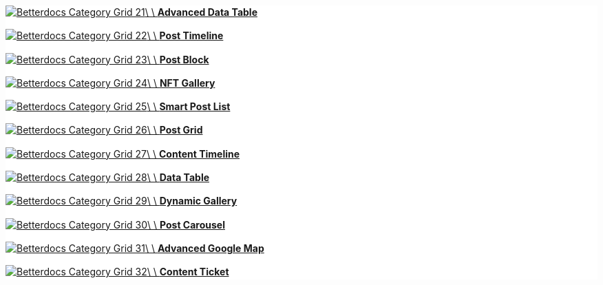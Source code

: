 [![Betterdocs Category Grid 21](https://essential-addons.com/wp-content/uploads/2020/04/advanced-data-table.svg)\\
\\
**Advanced Data Table**](https://essential-addons.com/elementor/advanced-data-table/)

[![Betterdocs Category Grid 22](https://essential-addons.com/wp-content/uploads/2020/04/post-timeline.svg)\\
\\
**Post Timeline**](https://essential-addons.com/elementor/post-timeline/)

[![Betterdocs Category Grid 23](https://essential-addons.com/wp-content/uploads/2020/04/post-block.svg)\\
\\
**Post Block**](https://essential-addons.com/elementor/post-block/)

[![Betterdocs Category Grid 24](https://essential-addons.com/wp-content/uploads/2020/04/nft-icon-1.svg)\\
\\
**NFT Gallery**](https://essential-addons.com/elementor/nft-gallery/)

[![Betterdocs Category Grid 25](https://essential-addons.com/wp-content/uploads/2020/04/smart-post-list.svg)\\
\\
**Smart Post List**](https://essential-addons.com/elementor/post-list/)

[![Betterdocs Category Grid 26](https://essential-addons.com/wp-content/uploads/2020/04/post-grid.svg)\\
\\
**Post Grid**](https://essential-addons.com/elementor/post-grid/)

[![Betterdocs Category Grid 27](https://essential-addons.com/wp-content/uploads/2020/04/content-timeline.svg)\\
\\
**Content Timeline**](https://essential-addons.com/elementor/content-timeline/)

[![Betterdocs Category Grid 28](https://essential-addons.com/wp-content/uploads/2020/04/data-table.svg)\\
\\
**Data Table**](https://essential-addons.com/elementor/table/)

[![Betterdocs Category Grid 29](https://essential-addons.com/wp-content/uploads/2020/04/dynamic-gallery.svg)\\
\\
**Dynamic Gallery**](https://essential-addons.com/elementor/filterable-gallery/)

[![Betterdocs Category Grid 30](https://essential-addons.com/wp-content/uploads/2020/04/post-carousel.svg)\\
\\
**Post Carousel**](https://essential-addons.com/elementor/post-carousel/)

[![Betterdocs Category Grid 31](https://essential-addons.com/wp-content/uploads/2020/04/advanced-google-maps.svg)\\
\\
**Advanced Google Map**](https://essential-addons.com/elementor/advanced-google-map/)

[![Betterdocs Category Grid 32](https://essential-addons.com/wp-content/uploads/2020/04/content-ticker.svg)\\
\\
**Content Ticket**](https://essential-addons.com/elementor/content-ticker/)
